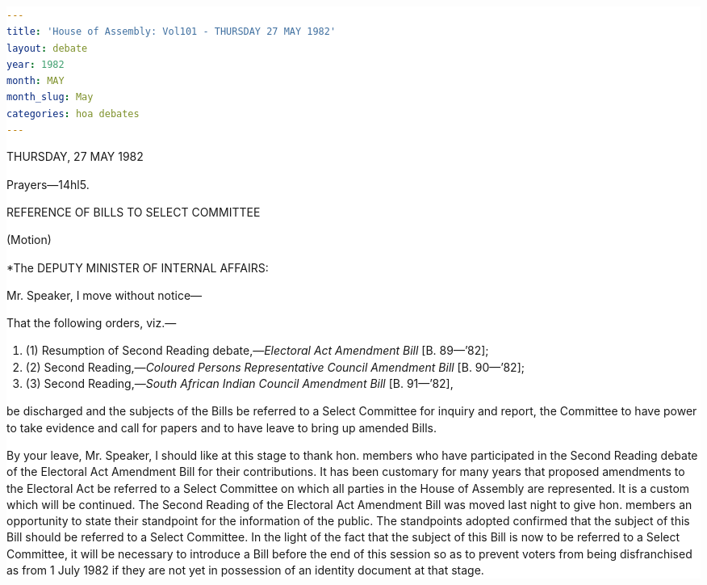 ```yaml
---
title: 'House of Assembly: Vol101 - THURSDAY 27 MAY 1982'
layout: debate
year: 1982
month: MAY
month_slug: May
categories: hoa debates
---
```


<debateSection name="#opening">

<heading>THURSDAY, 27 MAY 1982</heading>

<prayers>

<narrative>Prayers&#x2014;<recordedTime time="1982-05-27T14:15:00">14hl5.</recordedTime></narrative>

</prayers>

<debateSection name="#reference_of_bills_to_select_committee">

<heading>REFERENCE OF BILLS TO SELECT COMMITTEE</heading>

<summary>(Motion)</summary>

<speech by="#deputy_minister_of_internal_affairs">

<from>*The <person refersTo="hansard_za">DEPUTY MINISTER OF INTERNAL AFFAIRS</person>:</from>

<p>Mr. Speaker, I move without notice&#x2014;</p>

<block name="quote">That the following orders, viz.&#x2014;</block>

<ol>

<li>(1) Resumption of Second Reading debate,&#x2014;<i>Electoral Act Amendment Bill</i> [B. 89&#x2014;&#x2019;82];</li>

<li>(2) Second Reading,&#x2014;<i>Coloured Persons Representative Council Amendment Bill</i> [B. 90&#x2014;&#x2019;82];</li>

<li>(3) Second Reading,&#x2014;<i>South African Indian Council Amendment Bill</i> [B. 91&#x2014;&#x2019;82],</li>

</ol>

<block name="quote">be discharged and the subjects of the Bills be referred to a Select Committee for inquiry and report, the Committee to have power to take evidence and call for papers and to have leave to bring up amended Bills.</block>

<p>By your leave, Mr. Speaker, I should like at this stage to thank hon. members who have participated in the Second Reading debate of the Electoral Act Amendment Bill for their contributions. It has been customary for many years that proposed amendments to the Electoral Act be referred to a Select Committee on which all parties in the House of Assembly are represented. It is a custom which will be continued. The Second Reading of the Electoral Act Amendment Bill was moved last night to give hon. members an opportunity to state their standpoint for the information of the public. The standpoints adopted confirmed that the subject of this Bill should be referred to a Select Committee. In the light of the fact that the subject of this Bill is now to be referred to a Select Committee, it will be necessary to introduce a Bill before the end of this session so as to prevent voters from being disfranchised as from 1 July 1982 if they are not yet in possession of an identity document at that stage.</p>
